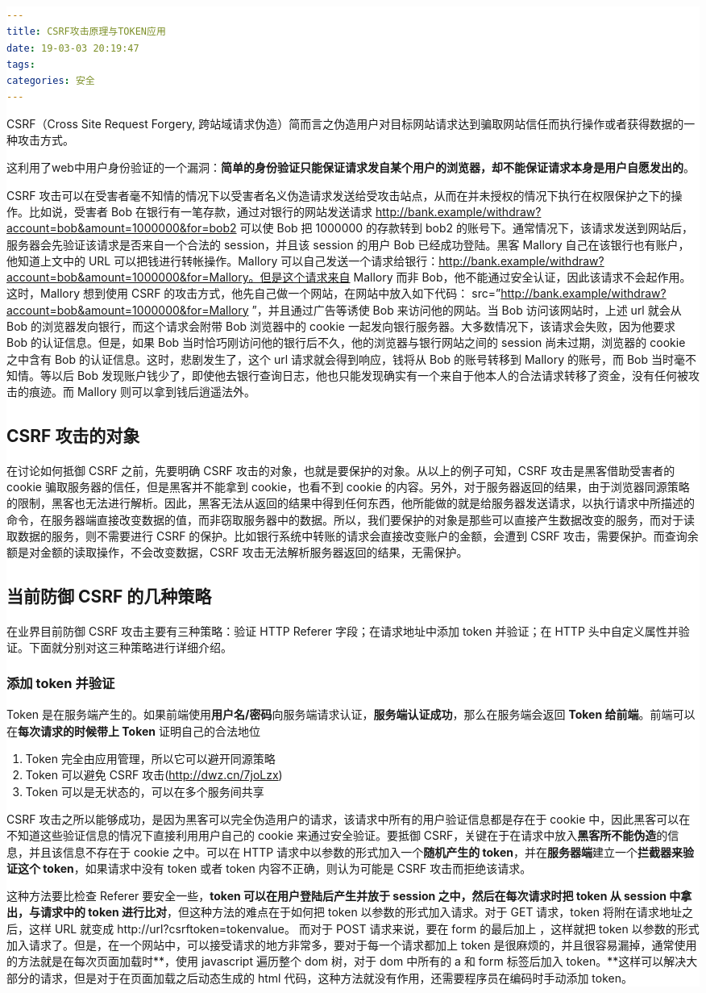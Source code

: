 ```yaml
---
title: CSRF攻击原理与TOKEN应用
date: 19-03-03 20:19:47
tags:
categories: 安全
---
```


CSRF（Cross Site Request Forgery, 跨站域请求伪造）简而言之伪造用户对目标网站请求达到骗取网站信任而执行操作或者获得数据的一种攻击方式。

这利用了web中用户身份验证的一个漏洞：**简单的身份验证只能保证请求发自某个用户的浏览器，却不能保证请求本身是用户自愿发出的**。

CSRF 攻击可以在受害者毫不知情的情况下以受害者名义伪造请求发送给受攻击站点，从而在并未授权的情况下执行在权限保护之下的操作。比如说，受害者 Bob 在银行有一笔存款，通过对银行的网站发送请求 http://bank.example/withdraw?account=bob&amount=1000000&for=bob2 可以使 Bob 把 1000000 的存款转到 bob2 的账号下。通常情况下，该请求发送到网站后，服务器会先验证该请求是否来自一个合法的 session，并且该 session 的用户 Bob 已经成功登陆。黑客 Mallory 自己在该银行也有账户，他知道上文中的 URL 可以把钱进行转帐操作。Mallory 可以自己发送一个请求给银行：http://bank.example/withdraw?account=bob&amount=1000000&for=Mallory。但是这个请求来自 Mallory 而非 Bob，他不能通过安全认证，因此该请求不会起作用。这时，Mallory 想到使用 CSRF 的攻击方式，他先自己做一个网站，在网站中放入如下代码： src=”http://bank.example/withdraw?account=bob&amount=1000000&for=Mallory ”，并且通过广告等诱使 Bob 来访问他的网站。当 Bob 访问该网站时，上述 url 就会从 Bob 的浏览器发向银行，而这个请求会附带 Bob 浏览器中的 cookie 一起发向银行服务器。大多数情况下，该请求会失败，因为他要求 Bob 的认证信息。但是，如果 Bob 当时恰巧刚访问他的银行后不久，他的浏览器与银行网站之间的 session 尚未过期，浏览器的 cookie 之中含有 Bob 的认证信息。这时，悲剧发生了，这个 url 请求就会得到响应，钱将从 Bob 的账号转移到 Mallory 的账号，而 Bob 当时毫不知情。等以后 Bob 发现账户钱少了，即使他去银行查询日志，他也只能发现确实有一个来自于他本人的合法请求转移了资金，没有任何被攻击的痕迹。而 Mallory 则可以拿到钱后逍遥法外。

## CSRF 攻击的对象

在讨论如何抵御 CSRF 之前，先要明确 CSRF 攻击的对象，也就是要保护的对象。从以上的例子可知，CSRF 攻击是黑客借助受害者的 cookie 骗取服务器的信任，但是黑客并不能拿到 cookie，也看不到 cookie 的内容。另外，对于服务器返回的结果，由于浏览器同源策略的限制，黑客也无法进行解析。因此，黑客无法从返回的结果中得到任何东西，他所能做的就是给服务器发送请求，以执行请求中所描述的命令，在服务器端直接改变数据的值，而非窃取服务器中的数据。所以，我们要保护的对象是那些可以直接产生数据改变的服务，而对于读取数据的服务，则不需要进行 CSRF 的保护。比如银行系统中转账的请求会直接改变账户的金额，会遭到 CSRF 攻击，需要保护。而查询余额是对金额的读取操作，不会改变数据，CSRF 攻击无法解析服务器返回的结果，无需保护。

## 当前防御 CSRF 的几种策略

在业界目前防御 CSRF 攻击主要有三种策略：验证 HTTP Referer 字段；在请求地址中添加 token 并验证；在 HTTP 头中自定义属性并验证。下面就分别对这三种策略进行详细介绍。

### 添加 token 并验证

Token 是在服务端产生的。如果前端使用**用户名/密码**向服务端请求认证，**服务端认证成功**，那么在服务端会返回 **Token 给前端**。前端可以在**每次请求的时候带上 Token** 证明自己的合法地位

1. Token 完全由应用管理，所以它可以避开同源策略
2. Token 可以避免 CSRF 攻击(http://dwz.cn/7joLzx)
3. Token 可以是无状态的，可以在多个服务间共享

CSRF 攻击之所以能够成功，是因为黑客可以完全伪造用户的请求，该请求中所有的用户验证信息都是存在于 cookie 中，因此黑客可以在不知道这些验证信息的情况下直接利用用户自己的 cookie 来通过安全验证。要抵御 CSRF，关键在于在请求中放入**黑客所不能伪造**的信息，并且该信息不存在于 cookie 之中。可以在 HTTP 请求中以参数的形式加入一个**随机产生的 token**，并在**服务器端**建立一个**拦截器来验证这个 token**，如果请求中没有 token 或者 token 内容不正确，则认为可能是 CSRF 攻击而拒绝该请求。

这种方法要比检查 Referer 要安全一些，**token 可以在用户登陆后产生并放于 session 之中，然后在每次请求时把 token 从 session 中拿出，与请求中的 token 进行比对**，但这种方法的难点在于如何把 token 以参数的形式加入请求。对于 GET 请求，token 将附在请求地址之后，这样 URL 就变成 http://url?csrftoken=tokenvalue。 而对于 POST 请求来说，要在 form 的最后加上 <input type="hidden" name="csrftoken" value="tokenvalue"/>，这样就把 token 以参数的形式加入请求了。但是，在一个网站中，可以接受请求的地方非常多，要对于每一个请求都加上 token 是很麻烦的，并且很容易漏掉，通常使用的方法就是在每次页面加载时**，使用 javascript 遍历整个 dom 树，对于 dom 中所有的 a 和 form 标签后加入 token。**这样可以解决大部分的请求，但是对于在页面加载之后动态生成的 html 代码，这种方法就没有作用，还需要程序员在编码时手动添加 token。
